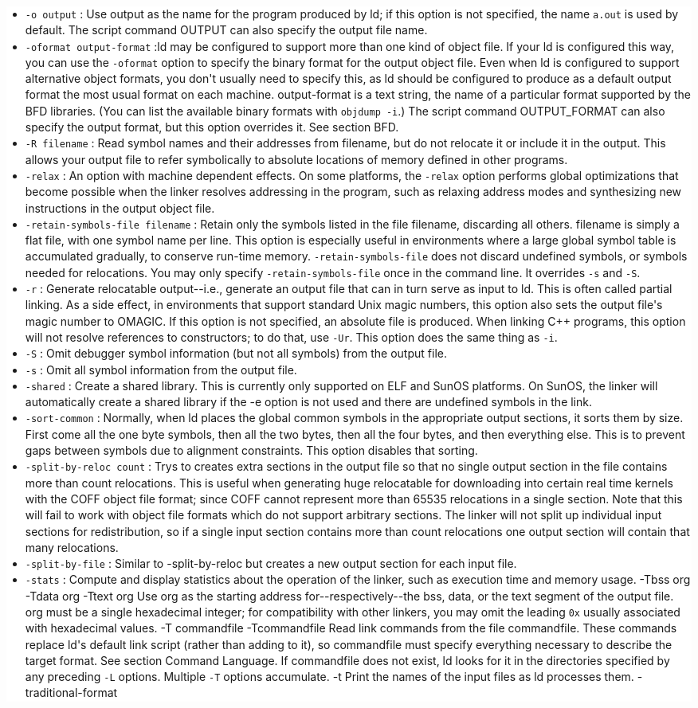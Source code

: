 - `-o output` : Use output as the name for the program produced by ld; if this option is not specified, the name `a.out` is used by default. The script command OUTPUT can also specify the output file name.
- `-oformat output-format` :ld may be configured to support more than one kind of object file. If your ld is configured this way, you can use the `-oformat` option to specify the binary format for the output object file. Even when ld is configured to support alternative object formats, you don't usually need to specify this, as ld should be configured to produce as a default output format the most usual format on each machine. output-format is a text string, the name of a particular format supported by the BFD libraries. (You can list the available binary formats with `objdump -i`.) The script command OUTPUT_FORMAT can also specify the output format, but this option overrides it. See section BFD.
- `-R filename` : Read symbol names and their addresses from filename, but do not relocate it or include it in the output. This allows your output file to refer symbolically to absolute locations of memory defined in other programs.
- `-relax` : An option with machine dependent effects. On some platforms, the `-relax` option performs global optimizations that become possible when the linker resolves addressing in the program, such as relaxing address modes and synthesizing new instructions in the output object file.
- `-retain-symbols-file filename` : Retain only the symbols listed in the file filename, discarding all others. filename is simply a flat file, with one symbol name per line. This option is especially useful in environments where a large global symbol table is accumulated gradually, to conserve run-time memory. `-retain-symbols-file` does not discard undefined symbols, or symbols needed for relocations. You may only specify `-retain-symbols-file` once in the command line. It overrides `-s` and `-S`.
- `-r` : Generate relocatable output--i.e., generate an output file that can in turn serve as input to ld. This is often called partial linking. As a side effect, in environments that support standard Unix magic numbers, this option also sets the output file's magic number to OMAGIC. If this option is not specified, an absolute file is produced. When linking C++ programs, this option will not resolve references to constructors; to do that, use `-Ur`. This option does the same thing as `-i`.
- `-S` : Omit debugger symbol information (but not all symbols) from the output file.
- `-s` : Omit all symbol information from the output file.
- `-shared` : Create a shared library. This is currently only supported on ELF and SunOS platforms. On SunOS, the linker will automatically create a shared library if the -e option is not used and there are undefined symbols in the link.
- `-sort-common` : Normally, when ld places the global common symbols in the appropriate output sections, it sorts them by size. First come all the one byte symbols, then all the two bytes, then all the four bytes, and then everything else. This is to prevent gaps between symbols due to alignment constraints. This option disables that sorting.
- `-split-by-reloc count` : Trys to creates extra sections in the output file so that no single output section in the file contains more than count relocations. This is useful when generating huge relocatable for downloading into certain real time kernels with the COFF object file format; since COFF cannot represent more than 65535 relocations in a single section. Note that this will fail to work with object file formats which do not support arbitrary sections. The linker will not split up individual input sections for redistribution, so if a single input section contains more than count relocations one output section will contain that many relocations.
- `-split-by-file` : Similar to -split-by-reloc but creates a new output section for each input file.
- `-stats` : Compute and display statistics about the operation of the linker, such as execution time and memory usage.
-Tbss org
-Tdata org
-Ttext org
Use org as the starting address for--respectively--the bss, data, or the text segment of the output file. org must be a single hexadecimal integer; for compatibility with other linkers, you may omit the leading `0x` usually associated with hexadecimal values.
-T commandfile
-Tcommandfile
Read link commands from the file commandfile. These commands replace ld's default link script (rather than adding to it), so commandfile must specify everything necessary to describe the target format. See section Command Language. If commandfile does not exist, ld looks for it in the directories specified by any preceding `-L` options. Multiple `-T` options accumulate.
-t
Print the names of the input files as ld processes them.
-traditional-format